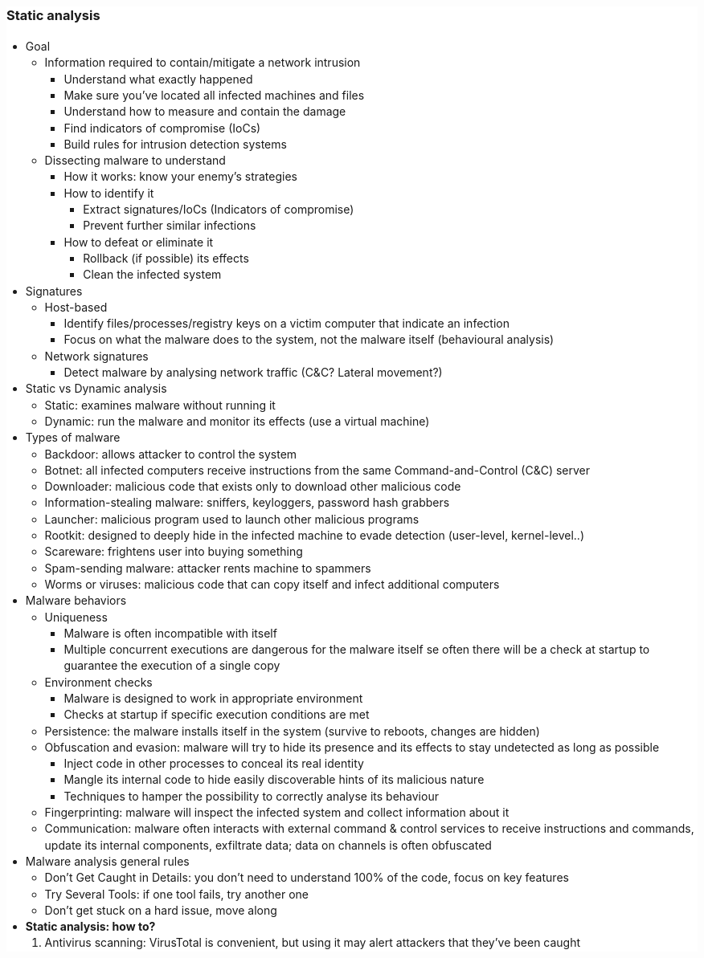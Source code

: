 
### Static analysis

- Goal
  - Information required to contain/mitigate a network intrusion
    - Understand what exactly happened
    - Make sure you’ve located all infected machines and files
    - Understand how to measure and contain the damage
    - Find indicators of compromise (IoCs)
    - Build rules for intrusion detection systems
  - Dissecting malware to understand
    - How it works: know your enemy’s strategies
    - How to identify it
      - Extract signatures/IoCs (Indicators of compromise)
      - Prevent further similar infections
    - How to defeat or eliminate it
      - Rollback (if possible) its effects
      - Clean the infected system
- Signatures
  - Host-based
    - Identify files/processes/registry keys on a victim computer that indicate an infection
    - Focus on what the malware does to the system, not the malware itself (behavioural analysis)
  - Network signatures
    - Detect malware by analysing network traffic (C&C? Lateral movement?)
- Static vs Dynamic analysis
  - Static: examines malware without running it
  - Dynamic: run the malware and monitor its effects (use a virtual machine)
- Types of malware
  - Backdoor: allows attacker to control the system
  - Botnet: all infected computers receive instructions from the same Command-and-Control (C&C) server
  - Downloader: malicious code that exists only to download other malicious code
  - Information-stealing malware: sniffers, keyloggers, password hash grabbers
  - Launcher: malicious program used to launch other malicious programs
  - Rootkit: designed to deeply hide in the infected machine to evade detection (user-level, kernel-level..)
  - Scareware: frightens user into buying something
  - Spam-sending malware: attacker rents machine to spammers
  - Worms or viruses: malicious code that can copy itself and infect additional computers
- Malware behaviors
  - Uniqueness
    - Malware is often incompatible with itself
    - Multiple concurrent executions are dangerous for the malware itself se often there will be a check at startup to guarantee the execution of a single copy
  - Environment checks
    - Malware is designed to work in appropriate environment
    - Checks at startup if specific execution conditions are met
  - Persistence: the malware installs itself in the system (survive to reboots, changes are hidden)
  - Obfuscation and evasion: malware will try to hide its presence and its effects to stay undetected as long as possible
    - Inject code in other processes to conceal its real identity
    - Mangle its internal code to hide easily discoverable hints of its malicious nature
    - Techniques to hamper the possibility to correctly analyse its behaviour
  - Fingerprinting: malware will inspect the infected system and collect information about it
  - Communication: malware often interacts with external command & control services to receive instructions and commands, update its internal components, exfiltrate data; data on channels is often obfuscated
- Malware analysis general rules
  - Don’t Get Caught in Details: you don’t need to understand 100% of the code, focus on key features
  - Try Several Tools: if one tool fails, try another one
  - Don’t get stuck on a hard issue, move along
- **Static analysis: how to?**
  1. Antivirus scanning: VirusTotal is convenient, but using it may alert attackers that they’ve been caught
